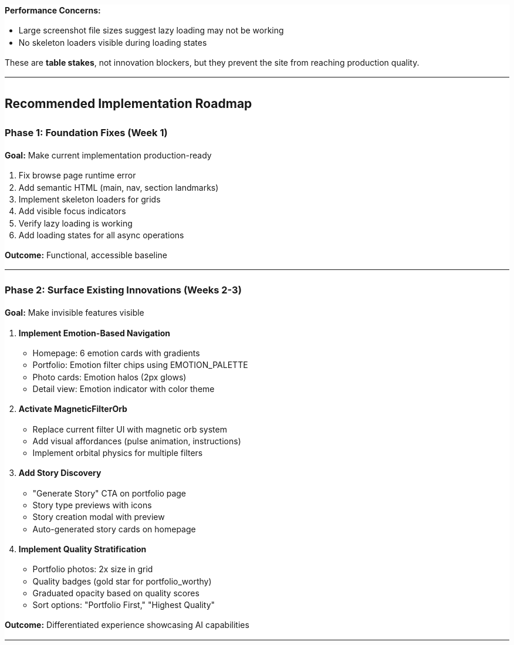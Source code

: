 **Performance Concerns:**
- Large screenshot file sizes suggest lazy loading may not be working
- No skeleton loaders visible during loading states

These are **table stakes**, not innovation blockers, but they prevent the site from reaching production quality.

---

## Recommended Implementation Roadmap

### Phase 1: Foundation Fixes (Week 1)
**Goal:** Make current implementation production-ready

1. Fix browse page runtime error
2. Add semantic HTML (main, nav, section landmarks)
3. Implement skeleton loaders for grids
4. Add visible focus indicators
5. Verify lazy loading is working
6. Add loading states for all async operations

**Outcome:** Functional, accessible baseline

---

### Phase 2: Surface Existing Innovations (Weeks 2-3)
**Goal:** Make invisible features visible

1. **Implement Emotion-Based Navigation**
   - Homepage: 6 emotion cards with gradients
   - Portfolio: Emotion filter chips using EMOTION_PALETTE
   - Photo cards: Emotion halos (2px glows)
   - Detail view: Emotion indicator with color theme

2. **Activate MagneticFilterOrb**
   - Replace current filter UI with magnetic orb system
   - Add visual affordances (pulse animation, instructions)
   - Implement orbital physics for multiple filters

3. **Add Story Discovery**
   - "Generate Story" CTA on portfolio page
   - Story type previews with icons
   - Story creation modal with preview
   - Auto-generated story cards on homepage

4. **Implement Quality Stratification**
   - Portfolio photos: 2x size in grid
   - Quality badges (gold star for portfolio_worthy)
   - Graduated opacity based on quality scores
   - Sort options: "Portfolio First," "Highest Quality"

**Outcome:** Differentiated experience showcasing AI capabilities

---
